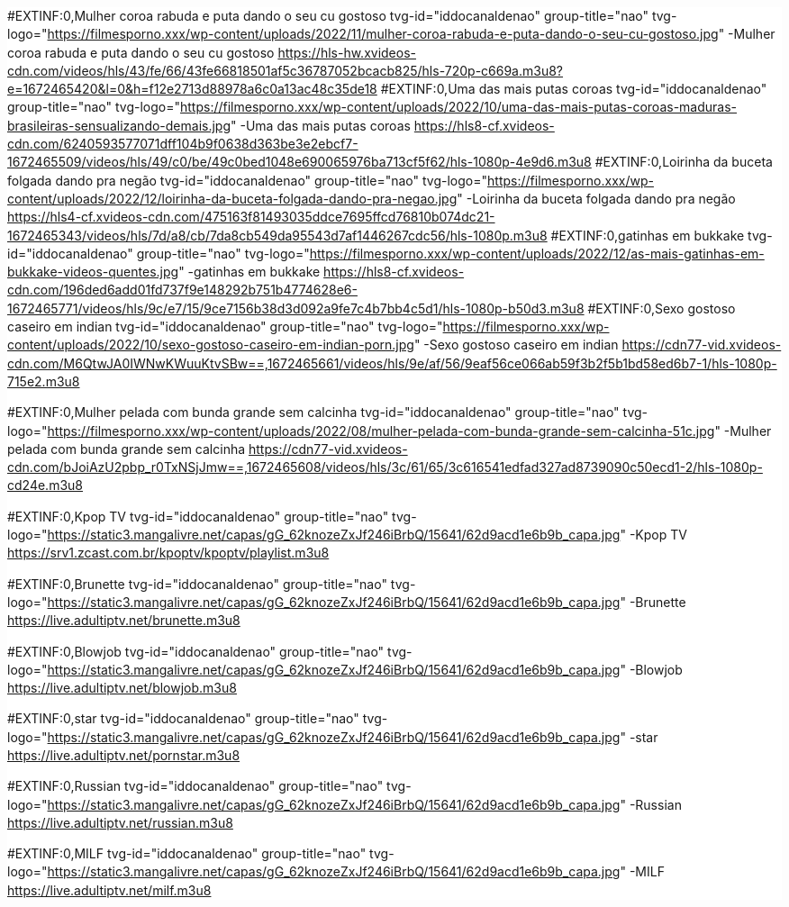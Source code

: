 #EXTINF:0,Mulher coroa rabuda e puta dando o seu cu gostoso tvg-id="iddocanaldenao" group-title="nao" tvg-logo="https://filmesporno.xxx/wp-content/uploads/2022/11/mulher-coroa-rabuda-e-puta-dando-o-seu-cu-gostoso.jpg" -Mulher coroa rabuda e puta dando o seu cu gostoso
https://hls-hw.xvideos-cdn.com/videos/hls/43/fe/66/43fe66818501af5c36787052bcacb825/hls-720p-c669a.m3u8?e=1672465420&l=0&h=f12e2713d88978a6c0a13ac48c35de18
#EXTINF:0,Uma das mais putas coroas tvg-id="iddocanaldenao" group-title="nao" tvg-logo="https://filmesporno.xxx/wp-content/uploads/2022/10/uma-das-mais-putas-coroas-maduras-brasileiras-sensualizando-demais.jpg" -Uma das mais putas coroas
https://hls8-cf.xvideos-cdn.com/6240593577071dff104b9f0638d363be3e2ebcf7-1672465509/videos/hls/49/c0/be/49c0bed1048e690065976ba713cf5f62/hls-1080p-4e9d6.m3u8
#EXTINF:0,Loirinha da buceta folgada dando pra negão tvg-id="iddocanaldenao" group-title="nao" tvg-logo="https://filmesporno.xxx/wp-content/uploads/2022/12/loirinha-da-buceta-folgada-dando-pra-negao.jpg" -Loirinha da buceta folgada dando pra negão
https://hls4-cf.xvideos-cdn.com/475163f81493035ddce7695ffcd76810b074dc21-1672465343/videos/hls/7d/a8/cb/7da8cb549da95543d7af1446267cdc56/hls-1080p.m3u8
#EXTINF:0,gatinhas em bukkake tvg-id="iddocanaldenao" group-title="nao" tvg-logo="https://filmesporno.xxx/wp-content/uploads/2022/12/as-mais-gatinhas-em-bukkake-videos-quentes.jpg" -gatinhas em bukkake 
https://hls8-cf.xvideos-cdn.com/196ded6add01fd737f9e148292b751b4774628e6-1672465771/videos/hls/9c/e7/15/9ce7156b38d3d092a9fe7c4b7bb4c5d1/hls-1080p-b50d3.m3u8
#EXTINF:0,Sexo gostoso caseiro em indian tvg-id="iddocanaldenao" group-title="nao" tvg-logo="https://filmesporno.xxx/wp-content/uploads/2022/10/sexo-gostoso-caseiro-em-indian-porn.jpg" -Sexo gostoso caseiro em indian
https://cdn77-vid.xvideos-cdn.com/M6QtwJA0IWNwKWuuKtvSBw==,1672465661/videos/hls/9e/af/56/9eaf56ce066ab59f3b2f5b1bd58ed6b7-1/hls-1080p-715e2.m3u8


#EXTINF:0,Mulher pelada com bunda grande sem calcinha tvg-id="iddocanaldenao" group-title="nao" tvg-logo="https://filmesporno.xxx/wp-content/uploads/2022/08/mulher-pelada-com-bunda-grande-sem-calcinha-51c.jpg" -Mulher pelada com bunda grande sem calcinha
https://cdn77-vid.xvideos-cdn.com/bJoiAzU2pbp_r0TxNSjJmw==,1672465608/videos/hls/3c/61/65/3c616541edfad327ad8739090c50ecd1-2/hls-1080p-cd24e.m3u8

#EXTINF:0,Kpop TV tvg-id="iddocanaldenao" group-title="nao" tvg-logo="https://static3.mangalivre.net/capas/gG_62knozeZxJf246iBrbQ/15641/62d9acd1e6b9b_capa.jpg" -Kpop TV
https://srv1.zcast.com.br/kpoptv/kpoptv/playlist.m3u8

#EXTINF:0,Brunette tvg-id="iddocanaldenao" group-title="nao" tvg-logo="https://static3.mangalivre.net/capas/gG_62knozeZxJf246iBrbQ/15641/62d9acd1e6b9b_capa.jpg" -Brunette
https://live.adultiptv.net/brunette.m3u8

#EXTINF:0,Blowjob tvg-id="iddocanaldenao" group-title="nao" tvg-logo="https://static3.mangalivre.net/capas/gG_62knozeZxJf246iBrbQ/15641/62d9acd1e6b9b_capa.jpg" -Blowjob
https://live.adultiptv.net/blowjob.m3u8

#EXTINF:0,star tvg-id="iddocanaldenao" group-title="nao" tvg-logo="https://static3.mangalivre.net/capas/gG_62knozeZxJf246iBrbQ/15641/62d9acd1e6b9b_capa.jpg" -star
https://live.adultiptv.net/pornstar.m3u8

#EXTINF:0,Russian tvg-id="iddocanaldenao" group-title="nao" tvg-logo="https://static3.mangalivre.net/capas/gG_62knozeZxJf246iBrbQ/15641/62d9acd1e6b9b_capa.jpg" -Russian
https://live.adultiptv.net/russian.m3u8

#EXTINF:0,MILF tvg-id="iddocanaldenao" group-title="nao" tvg-logo="https://static3.mangalivre.net/capas/gG_62knozeZxJf246iBrbQ/15641/62d9acd1e6b9b_capa.jpg" -MILF
https://live.adultiptv.net/milf.m3u8
